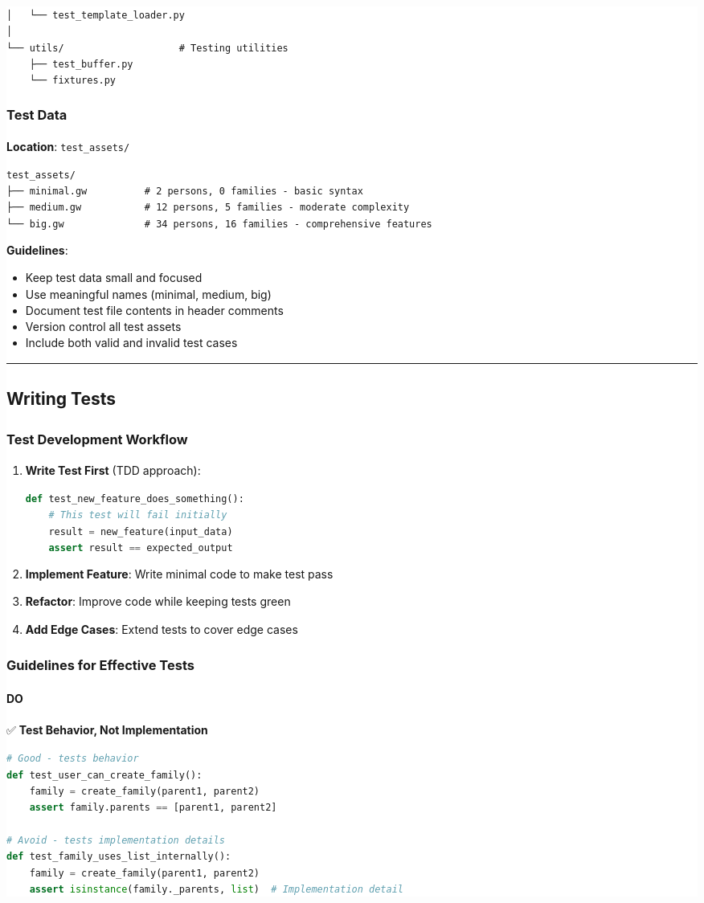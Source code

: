 ```
│   └── test_template_loader.py
│
└── utils/                    # Testing utilities
    ├── test_buffer.py
    └── fixtures.py
```

### Test Data

**Location**: `test_assets/`

```
test_assets/
├── minimal.gw          # 2 persons, 0 families - basic syntax
├── medium.gw           # 12 persons, 5 families - moderate complexity
└── big.gw              # 34 persons, 16 families - comprehensive features
```

**Guidelines**:
- Keep test data small and focused
- Use meaningful names (minimal, medium, big)
- Document test file contents in header comments
- Version control all test assets
- Include both valid and invalid test cases

---

## Writing Tests

### Test Development Workflow

1. **Write Test First** (TDD approach):
   ```python
   def test_new_feature_does_something():
       # This test will fail initially
       result = new_feature(input_data)
       assert result == expected_output
   ```

2. **Implement Feature**: Write minimal code to make test pass

3. **Refactor**: Improve code while keeping tests green

4. **Add Edge Cases**: Extend tests to cover edge cases

### Guidelines for Effective Tests

#### DO

✅ **Test Behavior, Not Implementation**
```python
# Good - tests behavior
def test_user_can_create_family():
    family = create_family(parent1, parent2)
    assert family.parents == [parent1, parent2]

# Avoid - tests implementation details
def test_family_uses_list_internally():
    family = create_family(parent1, parent2)
    assert isinstance(family._parents, list)  # Implementation detail
```
